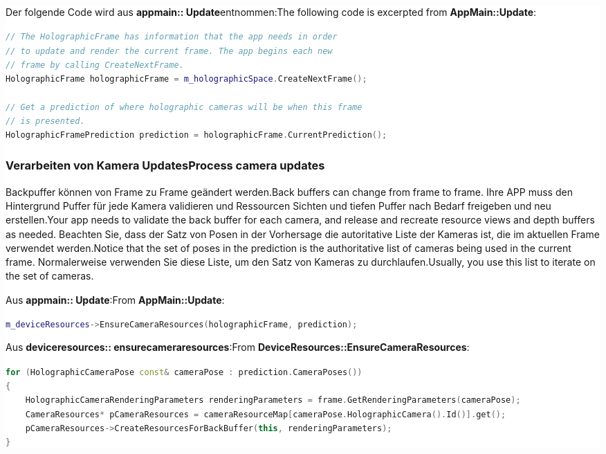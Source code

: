 <span data-ttu-id="4dfb0-124">Der folgende Code wird aus **appmain:: Update**entnommen:</span><span class="sxs-lookup"><span data-stu-id="4dfb0-124">The following code is excerpted from **AppMain::Update**:</span></span>

```cpp
// The HolographicFrame has information that the app needs in order
// to update and render the current frame. The app begins each new
// frame by calling CreateNextFrame.
HolographicFrame holographicFrame = m_holographicSpace.CreateNextFrame();

// Get a prediction of where holographic cameras will be when this frame
// is presented.
HolographicFramePrediction prediction = holographicFrame.CurrentPrediction();
```

### <a name="process-camera-updates"></a><span data-ttu-id="4dfb0-125">Verarbeiten von Kamera Updates</span><span class="sxs-lookup"><span data-stu-id="4dfb0-125">Process camera updates</span></span>

<span data-ttu-id="4dfb0-126">Backpuffer können von Frame zu Frame geändert werden.</span><span class="sxs-lookup"><span data-stu-id="4dfb0-126">Back buffers can change from frame to frame.</span></span> <span data-ttu-id="4dfb0-127">Ihre APP muss den Hintergrund Puffer für jede Kamera validieren und Ressourcen Sichten und tiefen Puffer nach Bedarf freigeben und neu erstellen.</span><span class="sxs-lookup"><span data-stu-id="4dfb0-127">Your app needs to validate the back buffer for each camera, and release and recreate resource views and depth buffers as needed.</span></span> <span data-ttu-id="4dfb0-128">Beachten Sie, dass der Satz von Posen in der Vorhersage die autoritative Liste der Kameras ist, die im aktuellen Frame verwendet werden.</span><span class="sxs-lookup"><span data-stu-id="4dfb0-128">Notice that the set of poses in the prediction is the authoritative list of cameras being used in the current frame.</span></span> <span data-ttu-id="4dfb0-129">Normalerweise verwenden Sie diese Liste, um den Satz von Kameras zu durchlaufen.</span><span class="sxs-lookup"><span data-stu-id="4dfb0-129">Usually, you use this list to iterate on the set of cameras.</span></span>

<span data-ttu-id="4dfb0-130">Aus **appmain:: Update**:</span><span class="sxs-lookup"><span data-stu-id="4dfb0-130">From **AppMain::Update**:</span></span>

```cpp
m_deviceResources->EnsureCameraResources(holographicFrame, prediction);
```

<span data-ttu-id="4dfb0-131">Aus **deviceresources:: ensurecameraresources**:</span><span class="sxs-lookup"><span data-stu-id="4dfb0-131">From **DeviceResources::EnsureCameraResources**:</span></span>

```cpp
for (HolographicCameraPose const& cameraPose : prediction.CameraPoses())
{
    HolographicCameraRenderingParameters renderingParameters = frame.GetRenderingParameters(cameraPose);
    CameraResources* pCameraResources = cameraResourceMap[cameraPose.HolographicCamera().Id()].get();
    pCameraResources->CreateResourcesForBackBuffer(this, renderingParameters);
}
```
